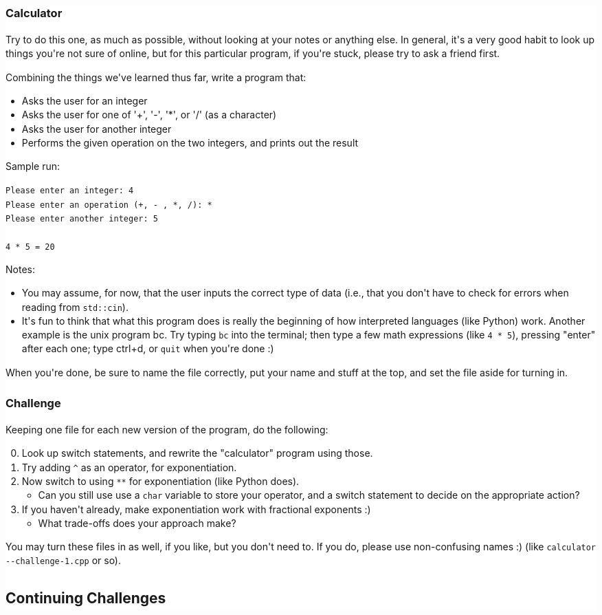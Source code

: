 ### Calculator

Try to do this one, as much as possible, without looking at your notes or
anything else.  In general, it's a very good habit to look up things you're not
sure of online, but for this particular program, if you're stuck, please try to
ask a friend first.

Combining the things we've learned thus far, write a program that:
- Asks the user for an integer
- Asks the user for one of '+', '-', '\*', or '/' (as a character)
- Asks the user for another integer
- Performs the given operation on the two integers, and prints out the result

Sample run:
```
Please enter an integer: 4
Please enter an operation (+, - , *, /): *
Please enter another integer: 5

4 * 5 = 20
```

Notes:
- You may assume, for now, that the user inputs the correct type of data (i.e.,
  that you don't have to check for errors when reading from `std::cin`).
- It's fun to think that what this program does is really the beginning of how
  interpreted languages (like Python) work.  Another example is the unix
  program bc.  Try typing `bc` into the terminal; then type a few math
  expressions (like `4 * 5`), pressing "enter" after each one; type ctrl+d, or
  `quit` when you're done :)

When you're done, be sure to name the file correctly, put your name and stuff
at the top, and set the file aside for turning in.


### Challenge

Keeping one file for each new version of the program, do the following:

0. Look up switch statements, and rewrite the "calculator" program using those.
0. Try adding `^` as an operator, for exponentiation.
0. Now switch to using `**` for exponentiation (like Python does).
    - Can you still use use a `char` variable to store your operator, and a
      switch statement to decide on the appropriate action?
0. If you haven't already, make exponentiation work with fractional exponents
   :)
    - What trade-offs does your approach make?

You may turn these files in as well, if you like, but you don't need to.  If
you do, please use non-confusing names :) (like `calculator--challenge-1.cpp`
or so).



## Continuing Challenges

